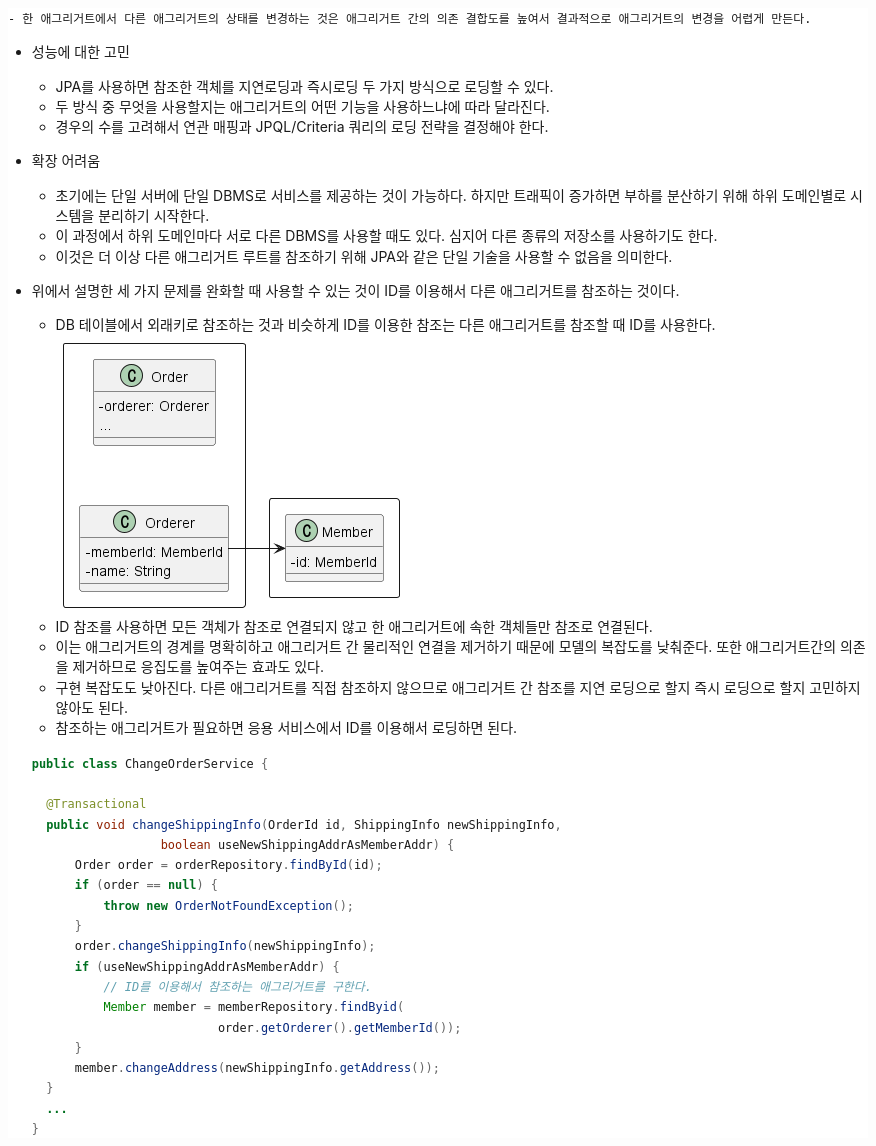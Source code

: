     - 한 애그리거트에서 다른 애그리거트의 상태를 변경하는 것은 애그리거트 간의 의존 결합도를 높여서 결과적으로 애그리거트의 변경을 어렵게 만든다.

  - 성능에 대한 고민
    - JPA를 사용하면 참조한 객체를 지연로딩과 즉시로딩 두 가지 방식으로 로딩할 수 있다.
    - 두 방식 중 무엇을 사용할지는 애그리거트의 어떤 기능을 사용하느냐에 따라 달라진다.
    - 경우의 수를 고려해서 연관 매핑과 JPQL/Criteria 쿼리의 로딩 전략을 결정해야 한다.
  - 확장 어려움
    - 초기에는 단일 서버에 단일 DBMS로 서비스를 제공하는 것이 가능하다. 하지만 트래픽이 증가하면 부하를 분산하기 위해 하위 도메인별로 시스템을 분리하기 시작한다.
    - 이 과정에서 하위 도메인마다 서로 다른 DBMS를 사용할 때도 있다. 심지어 다른 종류의 저장소를 사용하기도 한다.
    - 이것은 더 이상 다른 애그리거트 루트를 참조하기 위해 JPA와 같은 단일 기술을 사용할 수 없음을 의미한다.

- 위에서 설명한 세 가지 문제를 완화할 때 사용할 수 있는 것이 ID를 이용해서 다른 애그리거트를 참조하는 것이다.

  - DB 테이블에서 외래키로 참조하는 것과 비슷하게 ID를 이용한 참조는 다른 애그리거트를 참조할 때 ID를 사용한다.
    ![29.png](./img/29.png)
  - ID 참조를 사용하면 모든 객체가 참조로 연결되지 않고 한 애그리거트에 속한 객체들만 참조로 연결된다.
  - 이는 애그리거트의 경계를 명확히하고 애그리거트 간 물리적인 연결을 제거하기 때문에 모델의 복잡도를 낮춰준다. 또한 애그리거트간의 의존을 제거하므로 응집도를 높여주는 효과도 있다.
  - 구현 복잡도도 낮아진다. 다른 애그리거트를 직접 참조하지 않으므로 애그리거트 간 참조를 지연 로딩으로 할지 즉시 로딩으로 할지 고민하지 않아도 된다.
  - 참조하는 애그리거트가 필요하면 응용 서비스에서 ID를 이용해서 로딩하면 된다.

  ```java
  public class ChangeOrderService {

  	@Transactional
  	public void changeShippingInfo(OrderId id, ShippingInfo newShippingInfo,
  					boolean useNewShippingAddrAsMemberAddr) {
  		Order order = orderRepository.findById(id);
  		if (order == null) {
  			throw new OrderNotFoundException();
  		}
  		order.changeShippingInfo(newShippingInfo);
  		if (useNewShippingAddrAsMemberAddr) {
  			// ID를 이용해서 참조하는 애그리거트를 구한다.
  			Member member = memberRepository.findByid(
  							order.getOrderer().getMemberId());
  		}
  		member.changeAddress(newShippingInfo.getAddress());
  	}
  	...
  }
  ```
